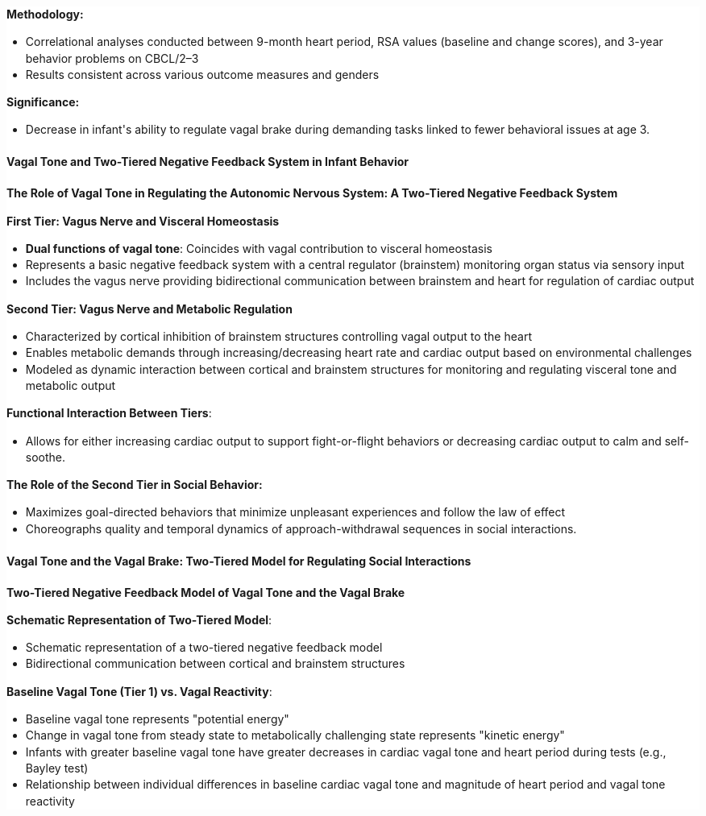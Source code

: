**Methodology:**
- Correlational analyses conducted between 9-month heart period, RSA values (baseline and change scores), and 3-year behavior problems on CBCL/2–3
- Results consistent across various outcome measures and genders

**Significance:**
- Decrease in infant's ability to regulate vagal brake during demanding tasks linked to fewer behavioral issues at age 3.

#### Vagal Tone and Two-Tiered Negative Feedback System in Infant Behavior

**The Role of Vagal Tone in Regulating the Autonomic Nervous System: A Two-Tiered Negative Feedback System**

**First Tier: Vagus Nerve and Visceral Homeostasis**
- **Dual functions of vagal tone**: Coincides with vagal contribution to visceral homeostasis
- Represents a basic negative feedback system with a central regulator (brainstem) monitoring organ status via sensory input
- Includes the vagus nerve providing bidirectional communication between brainstem and heart for regulation of cardiac output

**Second Tier: Vagus Nerve and Metabolic Regulation**
- Characterized by cortical inhibition of brainstem structures controlling vagal output to the heart
- Enables metabolic demands through increasing/decreasing heart rate and cardiac output based on environmental challenges
- Modeled as dynamic interaction between cortical and brainstem structures for monitoring and regulating visceral tone and metabolic output

**Functional Interaction Between Tiers**:
- Allows for either increasing cardiac output to support fight-or-flight behaviors or decreasing cardiac output to calm and self-soothe.

**The Role of the Second Tier in Social Behavior:**
- Maximizes goal-directed behaviors that minimize unpleasant experiences and follow the law of effect
- Choreographs quality and temporal dynamics of approach-withdrawal sequences in social interactions.

#### Vagal Tone and the Vagal Brake: Two-Tiered Model for Regulating Social Interactions

**Two-Tiered Negative Feedback Model of Vagal Tone and the Vagal Brake**

**Schematic Representation of Two-Tiered Model**:
- Schematic representation of a two-tiered negative feedback model
- Bidirectional communication between cortical and brainstem structures

**Baseline Vagal Tone (Tier 1) vs. Vagal Reactivity**:
- Baseline vagal tone represents "potential energy"
- Change in vagal tone from steady state to metabolically challenging state represents "kinetic energy"
- Infants with greater baseline vagal tone have greater decreases in cardiac vagal tone and heart period during tests (e.g., Bayley test)
- Relationship between individual differences in baseline cardiac vagal tone and magnitude of heart period and vagal tone reactivity
